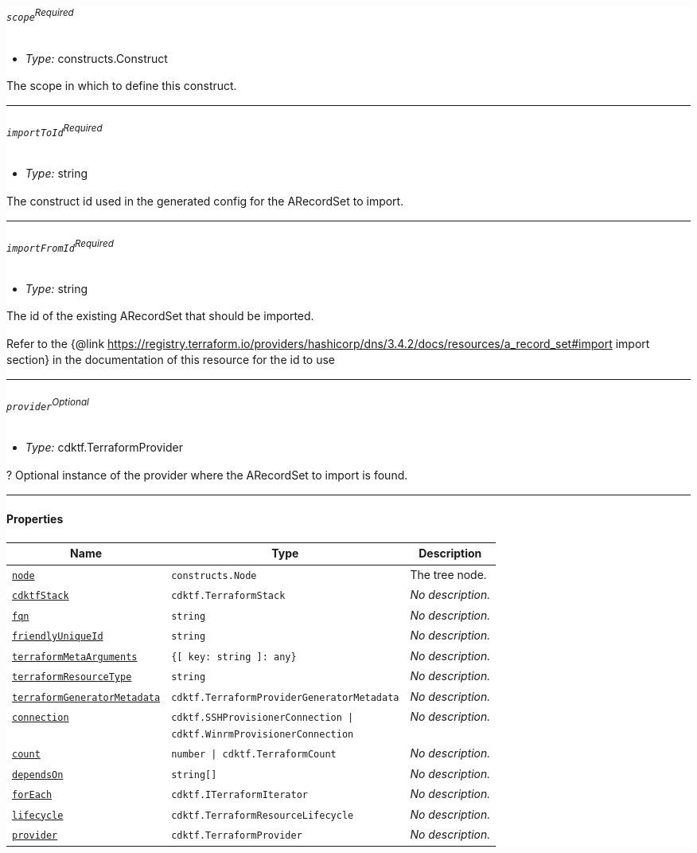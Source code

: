 ###### `scope`<sup>Required</sup> <a name="scope" id="@cdktf/provider-dns.aRecordSet.ARecordSet.generateConfigForImport.parameter.scope"></a>

- *Type:* constructs.Construct

The scope in which to define this construct.

---

###### `importToId`<sup>Required</sup> <a name="importToId" id="@cdktf/provider-dns.aRecordSet.ARecordSet.generateConfigForImport.parameter.importToId"></a>

- *Type:* string

The construct id used in the generated config for the ARecordSet to import.

---

###### `importFromId`<sup>Required</sup> <a name="importFromId" id="@cdktf/provider-dns.aRecordSet.ARecordSet.generateConfigForImport.parameter.importFromId"></a>

- *Type:* string

The id of the existing ARecordSet that should be imported.

Refer to the {@link https://registry.terraform.io/providers/hashicorp/dns/3.4.2/docs/resources/a_record_set#import import section} in the documentation of this resource for the id to use

---

###### `provider`<sup>Optional</sup> <a name="provider" id="@cdktf/provider-dns.aRecordSet.ARecordSet.generateConfigForImport.parameter.provider"></a>

- *Type:* cdktf.TerraformProvider

? Optional instance of the provider where the ARecordSet to import is found.

---

#### Properties <a name="Properties" id="Properties"></a>

| **Name** | **Type** | **Description** |
| --- | --- | --- |
| <code><a href="#@cdktf/provider-dns.aRecordSet.ARecordSet.property.node">node</a></code> | <code>constructs.Node</code> | The tree node. |
| <code><a href="#@cdktf/provider-dns.aRecordSet.ARecordSet.property.cdktfStack">cdktfStack</a></code> | <code>cdktf.TerraformStack</code> | *No description.* |
| <code><a href="#@cdktf/provider-dns.aRecordSet.ARecordSet.property.fqn">fqn</a></code> | <code>string</code> | *No description.* |
| <code><a href="#@cdktf/provider-dns.aRecordSet.ARecordSet.property.friendlyUniqueId">friendlyUniqueId</a></code> | <code>string</code> | *No description.* |
| <code><a href="#@cdktf/provider-dns.aRecordSet.ARecordSet.property.terraformMetaArguments">terraformMetaArguments</a></code> | <code>{[ key: string ]: any}</code> | *No description.* |
| <code><a href="#@cdktf/provider-dns.aRecordSet.ARecordSet.property.terraformResourceType">terraformResourceType</a></code> | <code>string</code> | *No description.* |
| <code><a href="#@cdktf/provider-dns.aRecordSet.ARecordSet.property.terraformGeneratorMetadata">terraformGeneratorMetadata</a></code> | <code>cdktf.TerraformProviderGeneratorMetadata</code> | *No description.* |
| <code><a href="#@cdktf/provider-dns.aRecordSet.ARecordSet.property.connection">connection</a></code> | <code>cdktf.SSHProvisionerConnection \| cdktf.WinrmProvisionerConnection</code> | *No description.* |
| <code><a href="#@cdktf/provider-dns.aRecordSet.ARecordSet.property.count">count</a></code> | <code>number \| cdktf.TerraformCount</code> | *No description.* |
| <code><a href="#@cdktf/provider-dns.aRecordSet.ARecordSet.property.dependsOn">dependsOn</a></code> | <code>string[]</code> | *No description.* |
| <code><a href="#@cdktf/provider-dns.aRecordSet.ARecordSet.property.forEach">forEach</a></code> | <code>cdktf.ITerraformIterator</code> | *No description.* |
| <code><a href="#@cdktf/provider-dns.aRecordSet.ARecordSet.property.lifecycle">lifecycle</a></code> | <code>cdktf.TerraformResourceLifecycle</code> | *No description.* |
| <code><a href="#@cdktf/provider-dns.aRecordSet.ARecordSet.property.provider">provider</a></code> | <code>cdktf.TerraformProvider</code> | *No description.* |